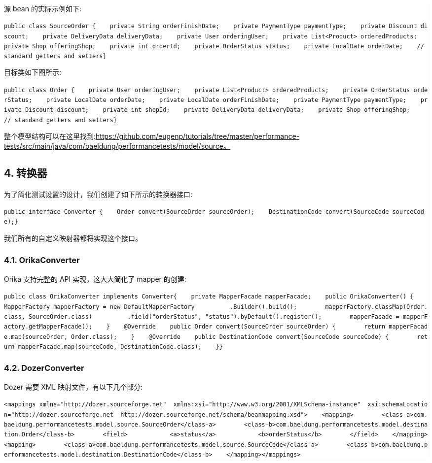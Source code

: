 源 bean 的实际示例如下:

```
public class SourceOrder {    private String orderFinishDate;    private PaymentType paymentType;    private Discount discount;    private DeliveryData deliveryData;    private User orderingUser;    private List<Product> orderedProducts;    private Shop offeringShop;    private int orderId;    private OrderStatus status;    private LocalDate orderDate;    // standard getters and setters}
```

目标类如下图所示:

```
public class Order {    private User orderingUser;    private List<Product> orderedProducts;    private OrderStatus orderStatus;    private LocalDate orderDate;    private LocalDate orderFinishDate;    private PaymentType paymentType;    private Discount discount;    private int shopId;    private DeliveryData deliveryData;    private Shop offeringShop;    // standard getters and setters}
```

整个模型结构可以在这里找到:https://github.com/eugenp/tutorials/tree/master/performance-tests/src/main/java/com/baeldung/performancetests/model/source。

## 4. 转换器

为了简化测试设置的设计，我们创建了如下所示的转换器接口:

```
public interface Converter {    Order convert(SourceOrder sourceOrder);    DestinationCode convert(SourceCode sourceCode);}
```

我们所有的自定义映射器都将实现这个接口。

### 4.1. OrikaConverter

Orika 支持完整的 API 实现，这大大简化了 mapper 的创建:

```
public class OrikaConverter implements Converter{    private MapperFacade mapperFacade;    public OrikaConverter() {        MapperFactory mapperFactory = new DefaultMapperFactory          .Builder().build();        mapperFactory.classMap(Order.class, SourceOrder.class)          .field("orderStatus", "status").byDefault().register();        mapperFacade = mapperFactory.getMapperFacade();    }    @Override    public Order convert(SourceOrder sourceOrder) {        return mapperFacade.map(sourceOrder, Order.class);    }    @Override    public DestinationCode convert(SourceCode sourceCode) {        return mapperFacade.map(sourceCode, DestinationCode.class);    }}
```

### 4.2. **DozerConverter**

Dozer 需要 XML 映射文件，有以下几个部分:

```
<mappings xmlns="http://dozer.sourceforge.net"  xmlns:xsi="http://www.w3.org/2001/XMLSchema-instance"  xsi:schemaLocation="http://dozer.sourceforge.net  http://dozer.sourceforge.net/schema/beanmapping.xsd">    <mapping>        <class-a>com.baeldung.performancetests.model.source.SourceOrder</class-a>        <class-b>com.baeldung.performancetests.model.destination.Order</class-b>        <field>            <a>status</a>            <b>orderStatus</b>        </field>    </mapping>    <mapping>        <class-a>com.baeldung.performancetests.model.source.SourceCode</class-a>        <class-b>com.baeldung.performancetests.model.destination.DestinationCode</class-b>    </mapping></mappings>
```

